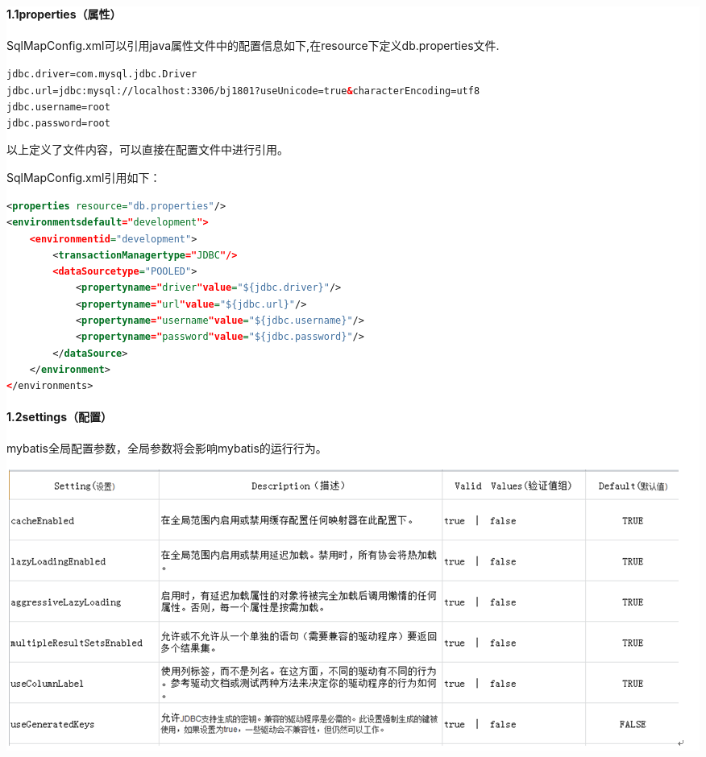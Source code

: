

#### 1.1properties（属性） 

SqlMapConfig.xml可以引用java属性文件中的配置信息如下,在resource下定义db.properties文件.

```xml
jdbc.driver=com.mysql.jdbc.Driver
jdbc.url=jdbc:mysql://localhost:3306/bj1801?useUnicode=true&characterEncoding=utf8
jdbc.username=root
jdbc.password=root
```

以上定义了文件内容，可以直接在配置文件中进行引用。

SqlMapConfig.xml引用如下：

```xml
<properties resource="db.properties"/>
<environmentsdefault="development">
	<environmentid="development">
		<transactionManagertype="JDBC"/>
		<dataSourcetype="POOLED">
			<propertyname="driver"value="${jdbc.driver}"/>
			<propertyname="url"value="${jdbc.url}"/>
			<propertyname="username"value="${jdbc.username}"/>
			<propertyname="password"value="${jdbc.password}"/>
		</dataSource>
	</environment>
</environments>

```



#### 1.2settings（配置）

mybatis全局配置参数，全局参数将会影响mybatis的运行行为。 

![1528038302321](img\1528038302321.png)
